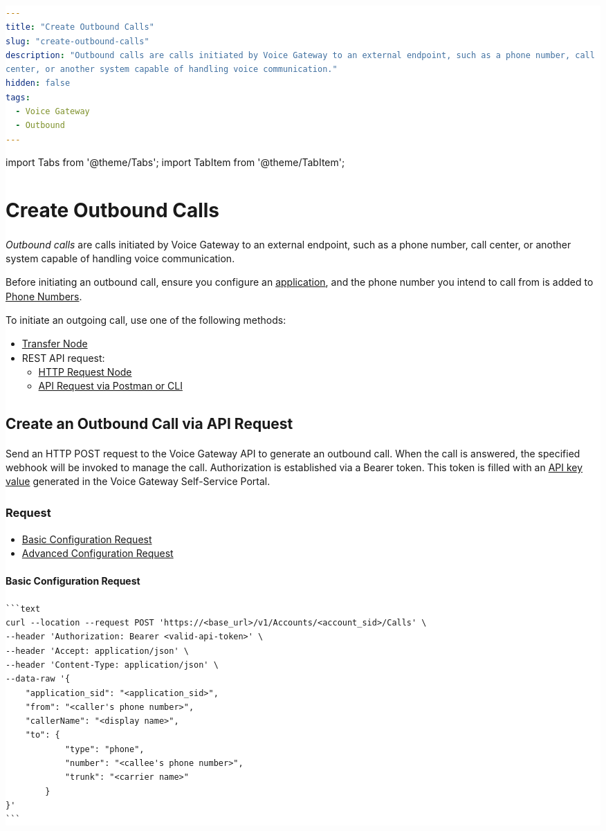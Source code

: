 ```yaml
---
title: "Create Outbound Calls"
slug: "create-outbound-calls"
description: "Outbound calls are calls initiated by Voice Gateway to an external endpoint, such as a phone number, call center, or another system capable of handling voice communication."
hidden: false
tags:
  - Voice Gateway
  - Outbound
---
```



import Tabs from '@theme/Tabs';
import TabItem from '@theme/TabItem';

# Create Outbound Calls 

_Outbound calls_ are calls initiated by Voice Gateway to an external endpoint, such as a phone number, call center, or another system capable of handling voice communication.

Before initiating an outbound call, ensure you configure an [application](webapp/applications.md), and the phone number you intend to call from is added to [Phone Numbers](webapp/phone-numbers.md).

To initiate an outgoing call, use one of the following methods:

- [Transfer Node](../ai/build/node-reference/voice/voice-gateway/transfer.md)
- REST API request:
    -  [HTTP Request Node](../ai/build/node-reference/service/http-request.md)
    -  [API Request via Postman or CLI](#create-an-outbound-call-via-api-request)

## Create an Outbound Call via API Request

Send an HTTP POST request to the Voice Gateway API to generate an outbound call.
When the call is answered, the specified webhook will be invoked to manage the call.
Authorization is established via a Bearer token.
This token is filled with an [API key value](webapp/accounts.md#account-level-api-keys) generated in the Voice Gateway Self-Service Portal.

### Request

- [Basic Configuration Request](#basic-configuration-request)
- [Advanced Configuration Request](#advanced-configuration-request)

#### Basic Configuration Request
<Tabs>
  <TabItem value="tab1" label="cURL" default>

    ```text
    curl --location --request POST 'https://<base_url>/v1/Accounts/<account_sid>/Calls' \
    --header 'Authorization: Bearer <valid-api-token>' \
    --header 'Accept: application/json' \
    --header 'Content-Type: application/json' \
    --data-raw '{
        "application_sid": "<application_sid>",
        "from": "<caller's phone number>",
        "callerName": "<display name>",
        "to": {
                "type": "phone",
                "number": "<callee's phone number>",
                "trunk": "<carrier name>"
            }
    }'
    ```
